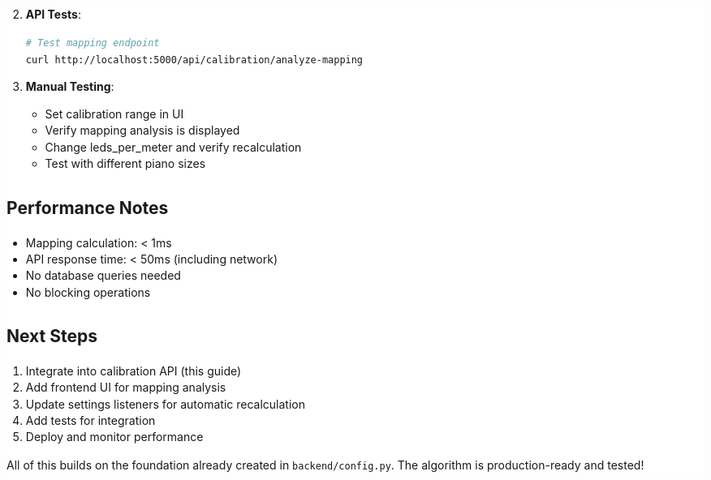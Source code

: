
2. **API Tests**:
   ```bash
   # Test mapping endpoint
   curl http://localhost:5000/api/calibration/analyze-mapping
   ```

3. **Manual Testing**:
   - Set calibration range in UI
   - Verify mapping analysis is displayed
   - Change leds_per_meter and verify recalculation
   - Test with different piano sizes

## Performance Notes

- Mapping calculation: < 1ms
- API response time: < 50ms (including network)
- No database queries needed
- No blocking operations

## Next Steps

1. Integrate into calibration API (this guide)
2. Add frontend UI for mapping analysis
3. Update settings listeners for automatic recalculation
4. Add tests for integration
5. Deploy and monitor performance

All of this builds on the foundation already created in `backend/config.py`. The algorithm is production-ready and tested!
